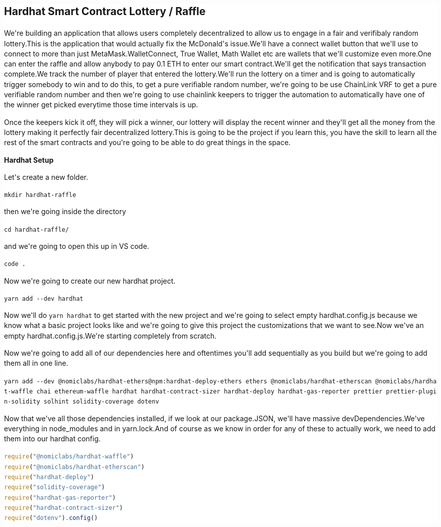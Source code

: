 ## Hardhat Smart Contract Lottery / Raffle

We're building an application that allows users completely decentralized to allow us to engage in a fair and verifibaly random lottery.This is the application that would actually fix the McDonald's issue.We'll have a connect wallet button that we'll use to connect to more than just MetaMask.WalletConnect, True Wallet, Math Wallet etc are wallets that we'll customize even more.One can enter the raffle and allow anybody to pay 0.1 ETH to enter our smart contract.We'll get the notification that says transaction complete.We track the number of player that entered the lottery.We'll run the lottery on a timer and is going to automatically trigger somebody to win and to do this, to get a pure verifiable random number, we're going to be use ChainLink VRF to get a pure verifiable random number and then we're going to use chainlink keepers to trigger the automation to automatically have one of the winner get picked everytime those time intervals is up.

Once the keepers kick it off, they will pick a winner, our lottery will display the recent winner and they'll get all the money from the lottery making it perfectly fair decentralized lottery.This is going to be the project if you learn this, you have the skill to learn all the rest of the smart contracts and you're going to be able to do great things in the space.

**Hardhat Setup**

Let's create a new folder.

`mkdir hardhat-raffle`

then we're going inside the directory

`cd hardhat-raffle/`

and we're going to open this up in VS code.

`code .`

Now we're going to create our new hardhat project.

`yarn add --dev hardhat`

Now we'll do `yarn hardhat` to get started with the new project and we're going to select empty hardhat.config.js because we know what a basic project looks like and we're going to give this project the customizations that we want to see.Now we've an empty hardhat.config.js.We're starting completely from scratch.

Now we're going to add all of our dependencies here and oftentimes you'll add sequentially as you build but we're going to add them all in one line.

`yarn add --dev @nomiclabs/hardhat-ethers@npm:hardhat-deploy-ethers ethers @nomiclabs/hardhat-etherscan @nomiclabs/hardhat-waffle chai ethereum-waffle hardhat hardhat-contract-sizer hardhat-deploy hardhat-gas-reporter prettier prettier-plugin-solidity solhint solidity-coverage dotenv`

Now that we've all those dependencies installed, if we look at our package.JSON, we'll have massive devDependencies.We've everything in node_modules and in yarn.lock.And of course as we know in order for any of these to actually work, we need to add them into our hardhat config.

```javascript
require("@nomiclabs/hardhat-waffle")
require("@nomiclabs/hardhat-etherscan")
require("hardhat-deploy")
require("solidity-coverage")
require("hardhat-gas-reporter")
require("hardhat-contract-sizer")
require("dotenv").config()
```
